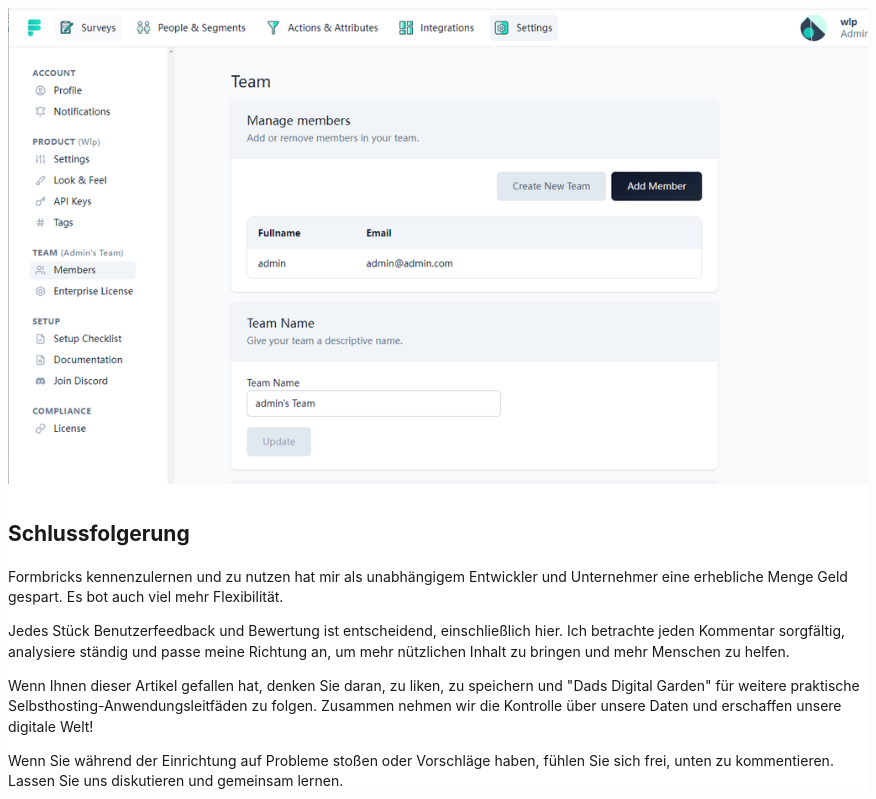 ![image-20240506190851037](image-20240506190851037.png)

## Schlussfolgerung

Formbricks kennenzulernen und zu nutzen hat mir als unabhängigem Entwickler und Unternehmer eine erhebliche Menge Geld gespart. Es bot auch viel mehr Flexibilität.

Jedes Stück Benutzerfeedback und Bewertung ist entscheidend, einschließlich hier. Ich betrachte jeden Kommentar sorgfältig, analysiere ständig und passe meine Richtung an, um mehr nützlichen Inhalt zu bringen und mehr Menschen zu helfen.

Wenn Ihnen dieser Artikel gefallen hat, denken Sie daran, zu liken, zu speichern und "Dads Digital Garden" für weitere praktische Selbsthosting-Anwendungsleitfäden zu folgen. Zusammen nehmen wir die Kontrolle über unsere Daten und erschaffen unsere digitale Welt!

Wenn Sie während der Einrichtung auf Probleme stoßen oder Vorschläge haben, fühlen Sie sich frei, unten zu kommentieren. Lassen Sie uns diskutieren und gemeinsam lernen.
